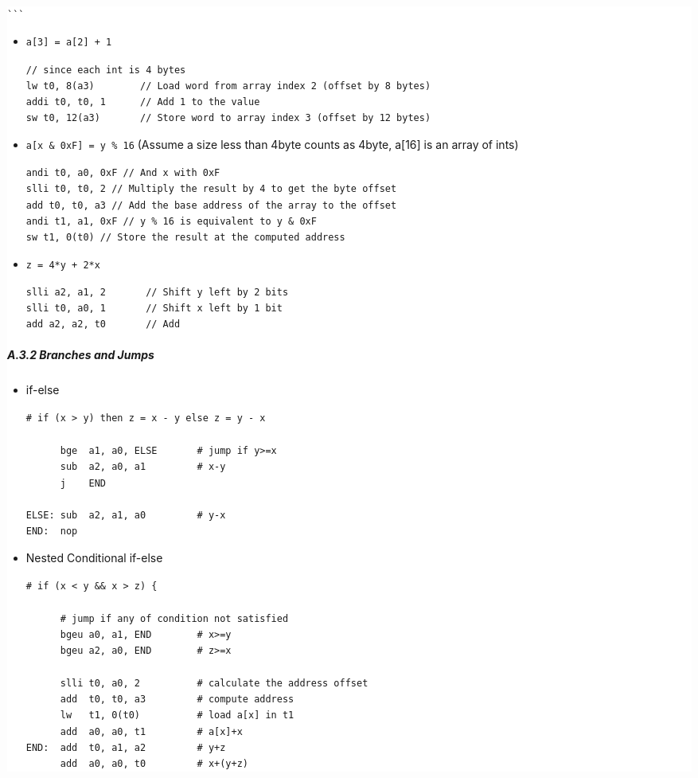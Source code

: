     ```
- `a[3] = a[2] + 1`
    ```
    // since each int is 4 bytes
    lw t0, 8(a3)        // Load word from array index 2 (offset by 8 bytes)
    addi t0, t0, 1      // Add 1 to the value
    sw t0, 12(a3)       // Store word to array index 3 (offset by 12 bytes)
    ```
- `a[x & 0xF] = y % 16` (Assume a size less than 4byte counts as 4byte, a[16] is an array of ints)
     ```
     andi t0, a0, 0xF // And x with 0xF
     slli t0, t0, 2 // Multiply the result by 4 to get the byte offset 
     add t0, t0, a3 // Add the base address of the array to the offset 
     andi t1, a1, 0xF // y % 16 is equivalent to y & 0xF
     sw t1, 0(t0) // Store the result at the computed address
     ```
- `z = 4*y + 2*x`
     ```
     slli a2, a1, 2       // Shift y left by 2 bits
     slli t0, a0, 1       // Shift x left by 1 bit
     add a2, a2, t0       // Add
     ```
##### A.3.2 Branches and Jumps
- if-else
    ```
    # if (x > y) then z = x - y else z = y - x
    
          bge  a1, a0, ELSE       # jump if y>=x
          sub  a2, a0, a1         # x-y
          j    END

    ELSE: sub  a2, a1, a0         # y-x
    END:  nop
    ```
- Nested Conditional if-else
    ```
    # if (x < y && x > z) {
    
          # jump if any of condition not satisfied
          bgeu a0, a1, END        # x>=y
          bgeu a2, a0, END        # z>=x
          
          slli t0, a0, 2          # calculate the address offset
          add  t0, t0, a3         # compute address
          lw   t1, 0(t0)          # load a[x] in t1
          add  a0, a0, t1         # a[x]+x
    END:  add  t0, a1, a2         # y+z
          add  a0, a0, t0         # x+(y+z)
    ```
    